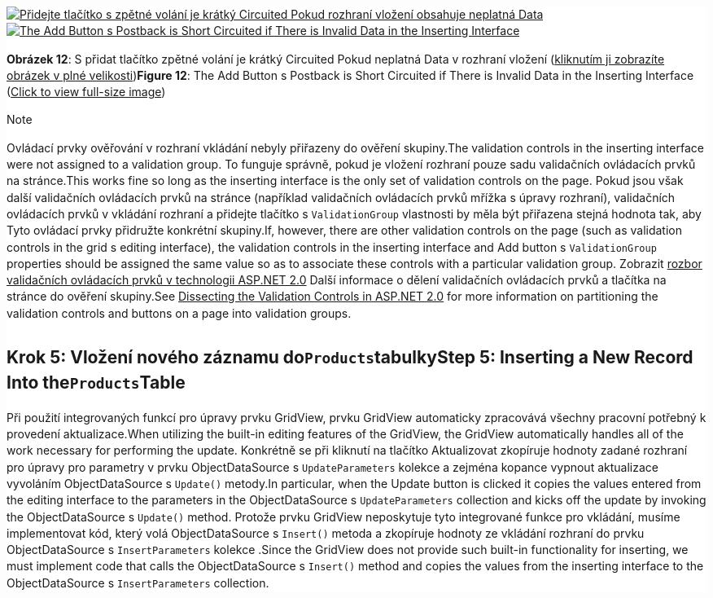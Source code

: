 <span data-ttu-id="26cc7-239">[![Přidejte tlačítko s zpětné volání je krátký Circuited Pokud rozhraní vložení obsahuje neplatná Data](inserting-a-new-record-from-the-gridview-s-footer-vb/_static/image12.gif)](inserting-a-new-record-from-the-gridview-s-footer-vb/_static/image21.png)</span><span class="sxs-lookup"><span data-stu-id="26cc7-239">[![The Add Button s Postback is Short Circuited if There is Invalid Data in the Inserting Interface](inserting-a-new-record-from-the-gridview-s-footer-vb/_static/image12.gif)](inserting-a-new-record-from-the-gridview-s-footer-vb/_static/image21.png)</span></span>

<span data-ttu-id="26cc7-240">**Obrázek 12**: S přidat tlačítko zpětné volání je krátký Circuited Pokud neplatná Data v rozhraní vložení ([kliknutím ji zobrazíte obrázek v plné velikosti](inserting-a-new-record-from-the-gridview-s-footer-vb/_static/image22.png))</span><span class="sxs-lookup"><span data-stu-id="26cc7-240">**Figure 12**: The Add Button s Postback is Short Circuited if There is Invalid Data in the Inserting Interface ([Click to view full-size image](inserting-a-new-record-from-the-gridview-s-footer-vb/_static/image22.png))</span></span>

> [!NOTE]
> <span data-ttu-id="26cc7-241">Ovládací prvky ověřování v rozhraní vkládání nebyly přiřazeny do ověření skupiny.</span><span class="sxs-lookup"><span data-stu-id="26cc7-241">The validation controls in the inserting interface were not assigned to a validation group.</span></span> <span data-ttu-id="26cc7-242">To funguje správně, pokud je vložení rozhraní pouze sadu validačních ovládacích prvků na stránce.</span><span class="sxs-lookup"><span data-stu-id="26cc7-242">This works fine so long as the inserting interface is the only set of validation controls on the page.</span></span> <span data-ttu-id="26cc7-243">Pokud jsou však další validačních ovládacích prvků na stránce (například validačních ovládacích prvků mřížka s úpravy rozhraní), validačních ovládacích prvků v vkládání rozhraní a přidejte tlačítko s `ValidationGroup` vlastnosti by měla být přiřazena stejná hodnota tak, aby Tyto ovládací prvky přidružte konkrétní skupiny.</span><span class="sxs-lookup"><span data-stu-id="26cc7-243">If, however, there are other validation controls on the page (such as validation controls in the grid s editing interface), the validation controls in the inserting interface and Add button s `ValidationGroup` properties should be assigned the same value so as to associate these controls with a particular validation group.</span></span> <span data-ttu-id="26cc7-244">Zobrazit [rozbor validačních ovládacích prvků v technologii ASP.NET 2.0](http://aspnet.4guysfromrolla.com/articles/112305-1.aspx) Další informace o dělení validačních ovládacích prvků a tlačítka na stránce do ověření skupiny.</span><span class="sxs-lookup"><span data-stu-id="26cc7-244">See [Dissecting the Validation Controls in ASP.NET 2.0](http://aspnet.4guysfromrolla.com/articles/112305-1.aspx) for more information on partitioning the validation controls and buttons on a page into validation groups.</span></span>

## <a name="step-5-inserting-a-new-record-into-theproductstable"></a><span data-ttu-id="26cc7-245">Krok 5: Vložení nového záznamu do`Products`tabulky</span><span class="sxs-lookup"><span data-stu-id="26cc7-245">Step 5: Inserting a New Record Into the`Products`Table</span></span>

<span data-ttu-id="26cc7-246">Při použití integrovaných funkcí pro úpravy prvku GridView, prvku GridView automaticky zpracovává všechny pracovní potřebný k provedení aktualizace.</span><span class="sxs-lookup"><span data-stu-id="26cc7-246">When utilizing the built-in editing features of the GridView, the GridView automatically handles all of the work necessary for performing the update.</span></span> <span data-ttu-id="26cc7-247">Konkrétně se při kliknutí na tlačítko Aktualizovat zkopíruje hodnoty zadané rozhraní pro úpravy pro parametry v prvku ObjectDataSource s `UpdateParameters` kolekce a zejména kopance vypnout aktualizace vyvoláním ObjectDataSource s `Update()` metody.</span><span class="sxs-lookup"><span data-stu-id="26cc7-247">In particular, when the Update button is clicked it copies the values entered from the editing interface to the parameters in the ObjectDataSource s `UpdateParameters` collection and kicks off the update by invoking the ObjectDataSource s `Update()` method.</span></span> <span data-ttu-id="26cc7-248">Protože prvku GridView neposkytuje tyto integrované funkce pro vkládání, musíme implementovat kód, který volá ObjectDataSource s `Insert()` metoda a zkopíruje hodnoty ze vkládání rozhraní do prvku ObjectDataSource s `InsertParameters` kolekce .</span><span class="sxs-lookup"><span data-stu-id="26cc7-248">Since the GridView does not provide such built-in functionality for inserting, we must implement code that calls the ObjectDataSource s `Insert()` method and copies the values from the inserting interface to the ObjectDataSource s `InsertParameters` collection.</span></span>
